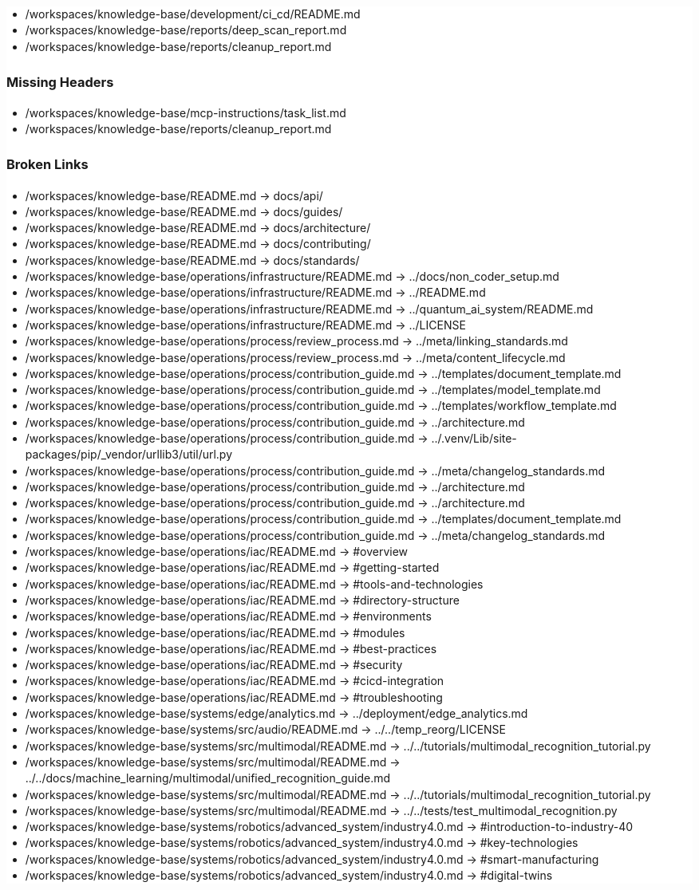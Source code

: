 - /workspaces/knowledge-base/development/ci_cd/README.md
- /workspaces/knowledge-base/reports/deep_scan_report.md
- /workspaces/knowledge-base/reports/cleanup_report.md

### Missing Headers
- /workspaces/knowledge-base/mcp-instructions/task_list.md
- /workspaces/knowledge-base/reports/cleanup_report.md

### Broken Links
- /workspaces/knowledge-base/README.md -> docs/api/
- /workspaces/knowledge-base/README.md -> docs/guides/
- /workspaces/knowledge-base/README.md -> docs/architecture/
- /workspaces/knowledge-base/README.md -> docs/contributing/
- /workspaces/knowledge-base/README.md -> docs/standards/
- /workspaces/knowledge-base/operations/infrastructure/README.md -> ../docs/non_coder_setup.md
- /workspaces/knowledge-base/operations/infrastructure/README.md -> ../README.md
- /workspaces/knowledge-base/operations/infrastructure/README.md -> ../quantum_ai_system/README.md
- /workspaces/knowledge-base/operations/infrastructure/README.md -> ../LICENSE
- /workspaces/knowledge-base/operations/process/review_process.md -> ../meta/linking_standards.md
- /workspaces/knowledge-base/operations/process/review_process.md -> ../meta/content_lifecycle.md
- /workspaces/knowledge-base/operations/process/contribution_guide.md -> ../templates/document_template.md
- /workspaces/knowledge-base/operations/process/contribution_guide.md -> ../templates/model_template.md
- /workspaces/knowledge-base/operations/process/contribution_guide.md -> ../templates/workflow_template.md
- /workspaces/knowledge-base/operations/process/contribution_guide.md -> ../architecture.md
- /workspaces/knowledge-base/operations/process/contribution_guide.md -> ../.venv/Lib/site-packages/pip/_vendor/urllib3/util/url.py
- /workspaces/knowledge-base/operations/process/contribution_guide.md -> ../meta/changelog_standards.md
- /workspaces/knowledge-base/operations/process/contribution_guide.md -> ../architecture.md
- /workspaces/knowledge-base/operations/process/contribution_guide.md -> ../architecture.md
- /workspaces/knowledge-base/operations/process/contribution_guide.md -> ../templates/document_template.md
- /workspaces/knowledge-base/operations/process/contribution_guide.md -> ../meta/changelog_standards.md
- /workspaces/knowledge-base/operations/iac/README.md -> #overview
- /workspaces/knowledge-base/operations/iac/README.md -> #getting-started
- /workspaces/knowledge-base/operations/iac/README.md -> #tools-and-technologies
- /workspaces/knowledge-base/operations/iac/README.md -> #directory-structure
- /workspaces/knowledge-base/operations/iac/README.md -> #environments
- /workspaces/knowledge-base/operations/iac/README.md -> #modules
- /workspaces/knowledge-base/operations/iac/README.md -> #best-practices
- /workspaces/knowledge-base/operations/iac/README.md -> #security
- /workspaces/knowledge-base/operations/iac/README.md -> #cicd-integration
- /workspaces/knowledge-base/operations/iac/README.md -> #troubleshooting
- /workspaces/knowledge-base/systems/edge/analytics.md -> ../deployment/edge_analytics.md
- /workspaces/knowledge-base/systems/src/audio/README.md -> ../../temp_reorg/LICENSE
- /workspaces/knowledge-base/systems/src/multimodal/README.md -> ../../tutorials/multimodal_recognition_tutorial.py
- /workspaces/knowledge-base/systems/src/multimodal/README.md -> ../../docs/machine_learning/multimodal/unified_recognition_guide.md
- /workspaces/knowledge-base/systems/src/multimodal/README.md -> ../../tutorials/multimodal_recognition_tutorial.py
- /workspaces/knowledge-base/systems/src/multimodal/README.md -> ../../tests/test_multimodal_recognition.py
- /workspaces/knowledge-base/systems/robotics/advanced_system/industry4.0.md -> #introduction-to-industry-40
- /workspaces/knowledge-base/systems/robotics/advanced_system/industry4.0.md -> #key-technologies
- /workspaces/knowledge-base/systems/robotics/advanced_system/industry4.0.md -> #smart-manufacturing
- /workspaces/knowledge-base/systems/robotics/advanced_system/industry4.0.md -> #digital-twins